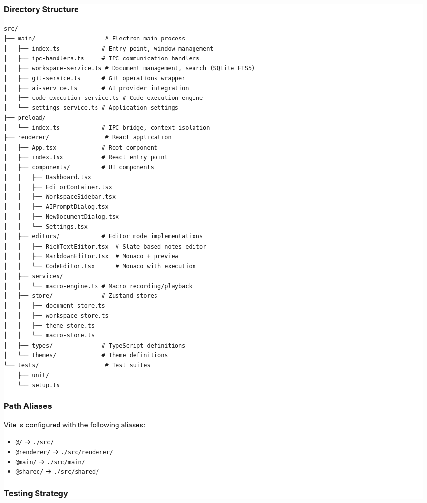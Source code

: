 ### Directory Structure

```
src/
├── main/                    # Electron main process
│   ├── index.ts            # Entry point, window management
│   ├── ipc-handlers.ts     # IPC communication handlers
│   ├── workspace-service.ts # Document management, search (SQLite FTS5)
│   ├── git-service.ts      # Git operations wrapper
│   ├── ai-service.ts       # AI provider integration
│   ├── code-execution-service.ts # Code execution engine
│   └── settings-service.ts # Application settings
├── preload/
│   └── index.ts            # IPC bridge, context isolation
├── renderer/                # React application
│   ├── App.tsx             # Root component
│   ├── index.tsx           # React entry point
│   ├── components/         # UI components
│   │   ├── Dashboard.tsx
│   │   ├── EditorContainer.tsx
│   │   ├── WorkspaceSidebar.tsx
│   │   ├── AIPromptDialog.tsx
│   │   ├── NewDocumentDialog.tsx
│   │   └── Settings.tsx
│   ├── editors/            # Editor mode implementations
│   │   ├── RichTextEditor.tsx  # Slate-based notes editor
│   │   ├── MarkdownEditor.tsx  # Monaco + preview
│   │   └── CodeEditor.tsx      # Monaco with execution
│   ├── services/
│   │   └── macro-engine.ts # Macro recording/playback
│   ├── store/              # Zustand stores
│   │   ├── document-store.ts
│   │   ├── workspace-store.ts
│   │   ├── theme-store.ts
│   │   └── macro-store.ts
│   ├── types/              # TypeScript definitions
│   └── themes/             # Theme definitions
└── tests/                   # Test suites
    ├── unit/
    └── setup.ts
```

### Path Aliases
Vite is configured with the following aliases:
- `@/` → `./src/`
- `@renderer/` → `./src/renderer/`
- `@main/` → `./src/main/`
- `@shared/` → `./src/shared/`

### Testing Strategy
